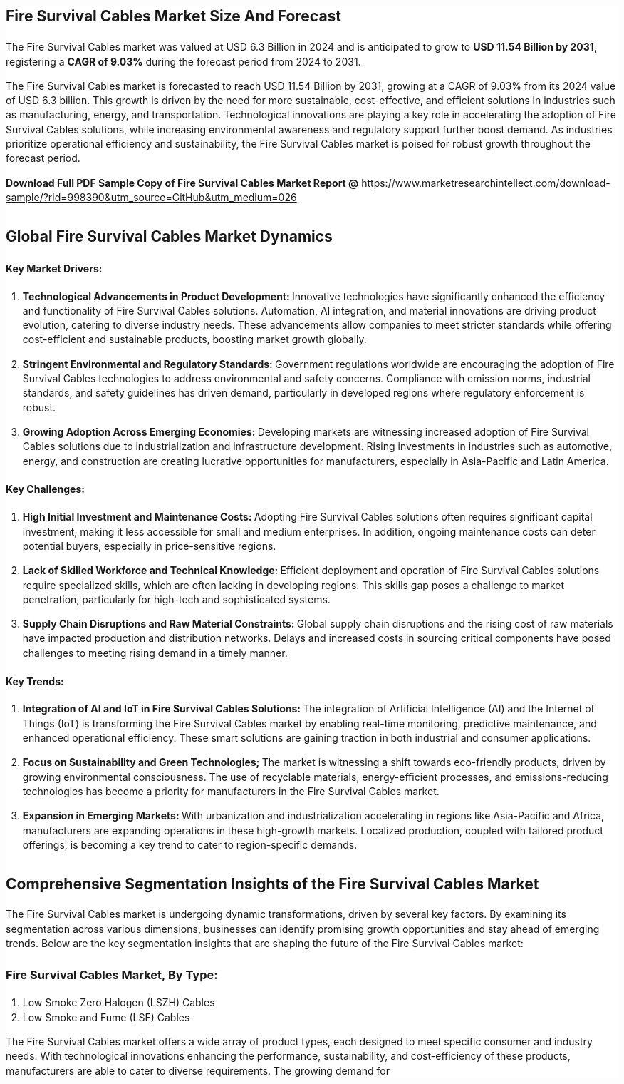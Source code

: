 <h2>Fire Survival Cables Market Size And Forecast</h2><p>The Fire Survival Cables market was valued at USD 6.3 Billion in 2024 and is anticipated to grow to <strong>USD 11.54 Billion by 2031</strong>, registering a <strong>CAGR of 9.03%</strong> during the forecast period from 2024 to 2031.</p><p>The Fire Survival Cables market is forecasted to reach USD 11.54 Billion by 2031, growing at a CAGR of 9.03% from its 2024 value of USD 6.3 billion. This growth is driven by the need for more sustainable, cost-effective, and efficient solutions in industries such as manufacturing, energy, and transportation. Technological innovations are playing a key role in accelerating the adoption of Fire Survival Cables solutions, while increasing environmental awareness and regulatory support further boost demand. As industries prioritize operational efficiency and sustainability, the Fire Survival Cables market is poised for robust growth throughout the forecast period.</p><p><strong>Download Full PDF Sample Copy of Fire Survival Cables Market Report @</strong>&nbsp;<a href="https://www.marketresearchintellect.com/download-sample/?rid=998390&amp;utm_source=GitHub&amp;utm_medium=026">https://www.marketresearchintellect.com/download-sample/?rid=998390&amp;utm_source=GitHub&amp;utm_medium=026</a></p><h2>Global Fire Survival Cables Market Dynamics</h2><h4><strong>Key Market Drivers:</strong></h4><ol><li><p><strong>Technological Advancements in Product Development:&nbsp;</strong>Innovative technologies have significantly enhanced the efficiency and functionality of Fire Survival Cables solutions. Automation, AI integration, and material innovations are driving product evolution, catering to diverse industry needs. These advancements allow companies to meet stricter standards while offering cost-efficient and sustainable products, boosting market growth globally.</p></li><li><p><strong>Stringent Environmental and Regulatory Standards:&nbsp;</strong>Government regulations worldwide are encouraging the adoption of Fire Survival Cables technologies to address environmental and safety concerns. Compliance with emission norms, industrial standards, and safety guidelines has driven demand, particularly in developed regions where regulatory enforcement is robust.</p></li><li><p><strong>Growing Adoption Across Emerging Economies:&nbsp;</strong>Developing markets are witnessing increased adoption of Fire Survival Cables solutions due to industrialization and infrastructure development. Rising investments in industries such as automotive, energy, and construction are creating lucrative opportunities for manufacturers, especially in Asia-Pacific and Latin America.</p></li></ol><h4><strong>Key Challenges:</strong></h4><ol><li><p><strong>High Initial Investment and Maintenance Costs:&nbsp;</strong>Adopting Fire Survival Cables solutions often requires significant capital investment, making it less accessible for small and medium enterprises. In addition, ongoing maintenance costs can deter potential buyers, especially in price-sensitive regions.</p></li><li><p><strong>Lack of Skilled Workforce and Technical Knowledge:&nbsp;</strong>Efficient deployment and operation of Fire Survival Cables solutions require specialized skills, which are often lacking in developing regions. This skills gap poses a challenge to market penetration, particularly for high-tech and sophisticated systems.</p></li><li><p><strong>Supply Chain Disruptions and Raw Material Constraints:&nbsp;</strong>Global supply chain disruptions and the rising cost of raw materials have impacted production and distribution networks. Delays and increased costs in sourcing critical components have posed challenges to meeting rising demand in a timely manner.</p></li></ol><h4><strong>Key Trends:</strong></h4><ol><li><p><strong>Integration of AI and IoT in Fire Survival Cables Solutions:&nbsp;</strong>The integration of Artificial Intelligence (AI) and the Internet of Things (IoT) is transforming the Fire Survival Cables market by enabling real-time monitoring, predictive maintenance, and enhanced operational efficiency. These smart solutions are gaining traction in both industrial and consumer applications.</p></li><li><p><strong>Focus on Sustainability and Green Technologies;&nbsp;</strong>The market is witnessing a shift towards eco-friendly products, driven by growing environmental consciousness. The use of recyclable materials, energy-efficient processes, and emissions-reducing technologies has become a priority for manufacturers in the Fire Survival Cables market.</p></li><li><p><strong>Expansion in Emerging Markets:&nbsp;</strong>With urbanization and industrialization accelerating in regions like Asia-Pacific and Africa, manufacturers are expanding operations in these high-growth markets. Localized production, coupled with tailored product offerings, is becoming a key trend to cater to region-specific demands.</p></li></ol><div class="article-main__content" data-test-id="publishing-text-block"><h2>Comprehensive Segmentation Insights of the Fire Survival Cables Market</h2><p>The Fire Survival Cables market is undergoing dynamic transformations, driven by several key factors. By examining its segmentation across various dimensions, businesses can identify promising growth opportunities and stay ahead of emerging trends. Below are the key segmentation insights that are shaping the future of the Fire Survival Cables market:</p><h3><strong>Fire Survival Cables Market, By Type:<br /></strong></h3><ol><li>Low Smoke Zero Halogen (LSZH) Cables<li> Low Smoke and Fume (LSF) Cables</li></ol><p>The Fire Survival Cables market offers a wide array of product types, each designed to meet specific consumer and industry needs. With technological innovations enhancing the performance, sustainability, and cost-efficiency of these products, manufacturers are able to cater to diverse requirements. The growing demand for